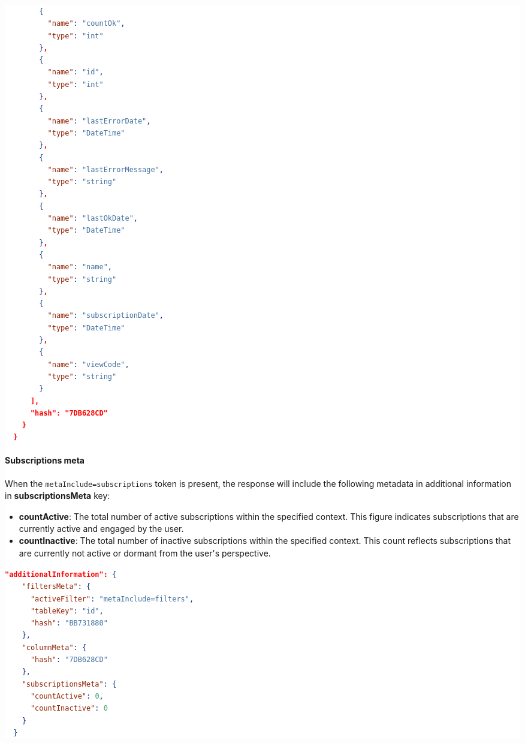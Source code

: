 ```json
        {
          "name": "countOk",
          "type": "int"
        },
        {
          "name": "id",
          "type": "int"
        },
        {
          "name": "lastErrorDate",
          "type": "DateTime"
        },
        {
          "name": "lastErrorMessage",
          "type": "string"
        },
        {
          "name": "lastOkDate",
          "type": "DateTime"
        },
        {
          "name": "name",
          "type": "string"
        },
        {
          "name": "subscriptionDate",
          "type": "DateTime"
        },
        {
          "name": "viewCode",
          "type": "string"
        }
      ],
      "hash": "7DB628CD"
    }
  }
```

#### Subscriptions meta

When the `metaInclude=subscriptions` token is present, the response will include the following metadata in additional information in **subscriptionsMeta** key:

- **countActive**: The total number of active subscriptions within the specified context. This figure indicates subscriptions that are currently active and engaged by the user.
- **countInactive**: The total number of inactive subscriptions within the specified context. This count reflects subscriptions that are currently not active or dormant from the user's perspective.


```json
"additionalInformation": {
    "filtersMeta": {
      "activeFilter": "metaInclude=filters",
      "tableKey": "id",
      "hash": "BB731880"
    },
    "columnMeta": {
      "hash": "7DB628CD"
    },
    "subscriptionsMeta": {
      "countActive": 0,
      "countInactive": 0
    }
  }
  ```
